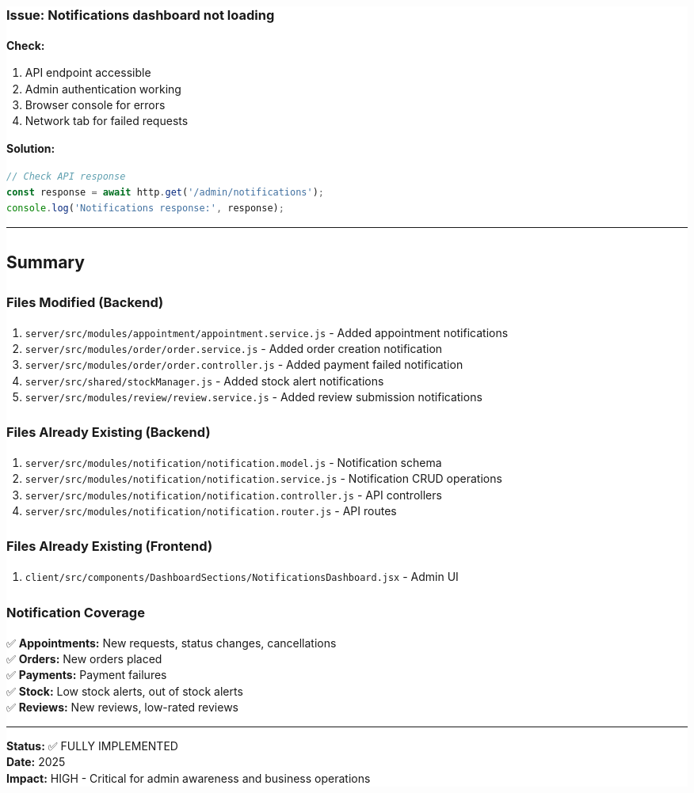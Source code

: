 ### Issue: Notifications dashboard not loading

**Check:**
1. API endpoint accessible
2. Admin authentication working
3. Browser console for errors
4. Network tab for failed requests

**Solution:**
```javascript
// Check API response
const response = await http.get('/admin/notifications');
console.log('Notifications response:', response);
```

---

## Summary

### Files Modified (Backend)

1. `server/src/modules/appointment/appointment.service.js` - Added appointment notifications
2. `server/src/modules/order/order.service.js` - Added order creation notification
3. `server/src/modules/order/order.controller.js` - Added payment failed notification
4. `server/src/shared/stockManager.js` - Added stock alert notifications
5. `server/src/modules/review/review.service.js` - Added review submission notifications

### Files Already Existing (Backend)

1. `server/src/modules/notification/notification.model.js` - Notification schema
2. `server/src/modules/notification/notification.service.js` - Notification CRUD operations
3. `server/src/modules/notification/notification.controller.js` - API controllers
4. `server/src/modules/notification/notification.router.js` - API routes

### Files Already Existing (Frontend)

1. `client/src/components/DashboardSections/NotificationsDashboard.jsx` - Admin UI

### Notification Coverage

✅ **Appointments:** New requests, status changes, cancellations  
✅ **Orders:** New orders placed  
✅ **Payments:** Payment failures  
✅ **Stock:** Low stock alerts, out of stock alerts  
✅ **Reviews:** New reviews, low-rated reviews  

---

**Status:** ✅ FULLY IMPLEMENTED  
**Date:** 2025  
**Impact:** HIGH - Critical for admin awareness and business operations  
